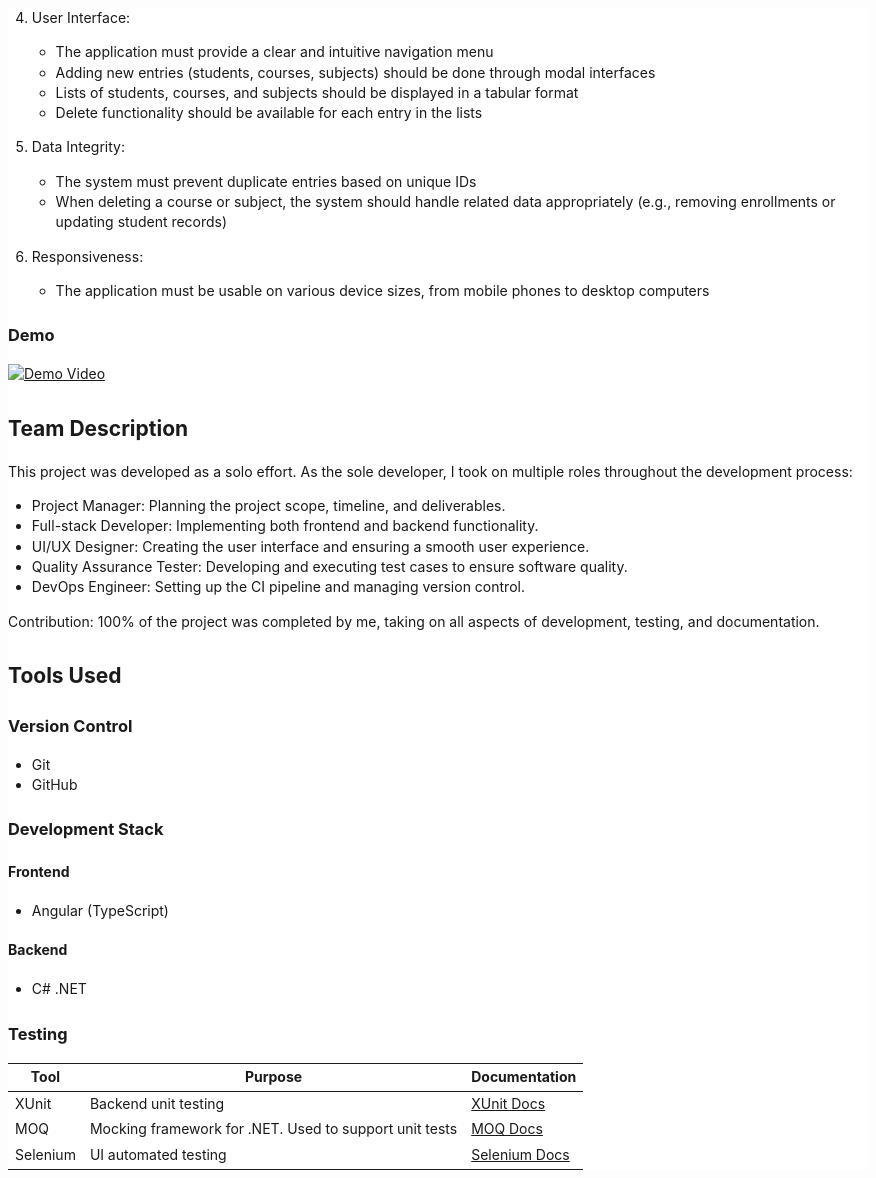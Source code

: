 4. User Interface:
   * The application must provide a clear and intuitive navigation menu
   * Adding new entries (students, courses, subjects) should be done through modal interfaces
   * Lists of students, courses, and subjects should be displayed in a tabular format
   * Delete functionality should be available for each entry in the lists

5. Data Integrity:
   * The system must prevent duplicate entries based on unique IDs
   * When deleting a course or subject, the system should handle related data appropriately (e.g., removing enrollments or updating student records)

6. Responsiveness:
   * The application must be usable on various device sizes, from mobile phones to desktop computers

### Demo
[![Demo Video](https://img.youtube.com/vi/tB2YVyBBHgY/0.jpg)](https://www.youtube.com/watch?v=tB2YVyBBHgY)

## Team Description 
This project was developed as a solo effort. As the sole developer, I took on multiple roles throughout the development process:

- Project Manager: Planning the project scope, timeline, and deliverables.
- Full-stack Developer: Implementing both frontend and backend functionality.
- UI/UX Designer: Creating the user interface and ensuring a smooth user experience.
- Quality Assurance Tester: Developing and executing test cases to ensure software quality.
- DevOps Engineer: Setting up the CI pipeline and managing version control.

Contribution: 100% of the project was completed by me, taking on all aspects of development, testing, and documentation.

## Tools Used

### Version Control
- Git
- GitHub

### Development Stack
#### Frontend
- Angular (TypeScript)

#### Backend
- C# .NET

### Testing
| Tool | Purpose | Documentation |
|------|---------|---------------|
| XUnit | Backend unit testing | [XUnit Docs](https://xunit.net/) |
| MOQ | Mocking framework for .NET. Used to support unit tests| [MOQ Docs](https://github.com/moq/moq4) |
| Selenium | UI automated testing | [Selenium Docs](https://www.selenium.dev/documentation/) |
